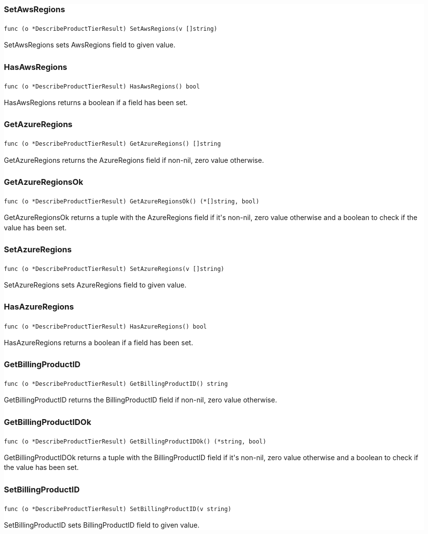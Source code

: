 ### SetAwsRegions

`func (o *DescribeProductTierResult) SetAwsRegions(v []string)`

SetAwsRegions sets AwsRegions field to given value.

### HasAwsRegions

`func (o *DescribeProductTierResult) HasAwsRegions() bool`

HasAwsRegions returns a boolean if a field has been set.

### GetAzureRegions

`func (o *DescribeProductTierResult) GetAzureRegions() []string`

GetAzureRegions returns the AzureRegions field if non-nil, zero value otherwise.

### GetAzureRegionsOk

`func (o *DescribeProductTierResult) GetAzureRegionsOk() (*[]string, bool)`

GetAzureRegionsOk returns a tuple with the AzureRegions field if it's non-nil, zero value otherwise
and a boolean to check if the value has been set.

### SetAzureRegions

`func (o *DescribeProductTierResult) SetAzureRegions(v []string)`

SetAzureRegions sets AzureRegions field to given value.

### HasAzureRegions

`func (o *DescribeProductTierResult) HasAzureRegions() bool`

HasAzureRegions returns a boolean if a field has been set.

### GetBillingProductID

`func (o *DescribeProductTierResult) GetBillingProductID() string`

GetBillingProductID returns the BillingProductID field if non-nil, zero value otherwise.

### GetBillingProductIDOk

`func (o *DescribeProductTierResult) GetBillingProductIDOk() (*string, bool)`

GetBillingProductIDOk returns a tuple with the BillingProductID field if it's non-nil, zero value otherwise
and a boolean to check if the value has been set.

### SetBillingProductID

`func (o *DescribeProductTierResult) SetBillingProductID(v string)`

SetBillingProductID sets BillingProductID field to given value.
